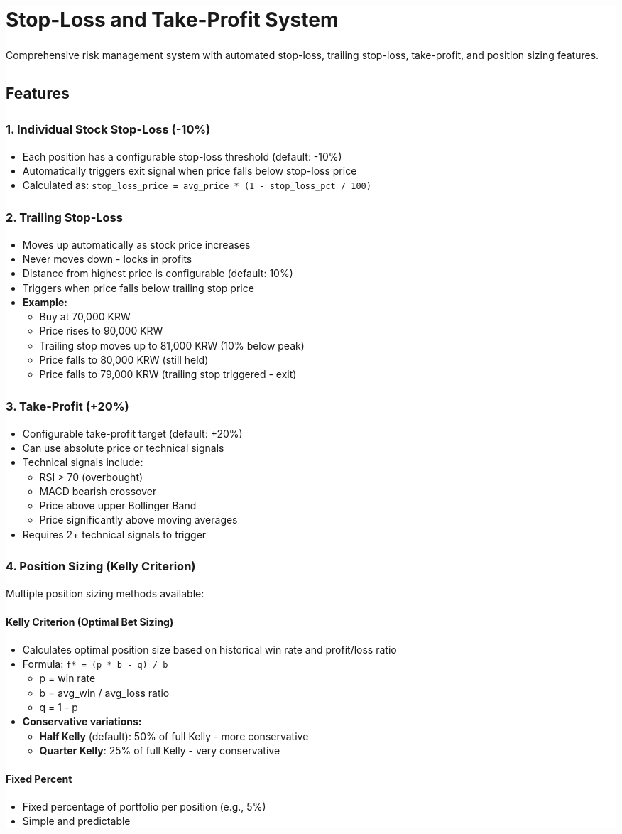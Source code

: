 # Stop-Loss and Take-Profit System

Comprehensive risk management system with automated stop-loss, trailing stop-loss, take-profit, and position sizing features.

## Features

### 1. Individual Stock Stop-Loss (-10%)
- Each position has a configurable stop-loss threshold (default: -10%)
- Automatically triggers exit signal when price falls below stop-loss price
- Calculated as: `stop_loss_price = avg_price * (1 - stop_loss_pct / 100)`

### 2. Trailing Stop-Loss
- Moves up automatically as stock price increases
- Never moves down - locks in profits
- Distance from highest price is configurable (default: 10%)
- Triggers when price falls below trailing stop price
- **Example:**
  - Buy at 70,000 KRW
  - Price rises to 90,000 KRW
  - Trailing stop moves up to 81,000 KRW (10% below peak)
  - Price falls to 80,000 KRW (still held)
  - Price falls to 79,000 KRW (trailing stop triggered - exit)

### 3. Take-Profit (+20%)
- Configurable take-profit target (default: +20%)
- Can use absolute price or technical signals
- Technical signals include:
  - RSI > 70 (overbought)
  - MACD bearish crossover
  - Price above upper Bollinger Band
  - Price significantly above moving averages
- Requires 2+ technical signals to trigger

### 4. Position Sizing (Kelly Criterion)
Multiple position sizing methods available:

#### **Kelly Criterion** (Optimal Bet Sizing)
- Calculates optimal position size based on historical win rate and profit/loss ratio
- Formula: `f* = (p * b - q) / b`
  - p = win rate
  - b = avg_win / avg_loss ratio
  - q = 1 - p
- **Conservative variations:**
  - **Half Kelly** (default): 50% of full Kelly - more conservative
  - **Quarter Kelly**: 25% of full Kelly - very conservative

#### **Fixed Percent**
- Fixed percentage of portfolio per position (e.g., 5%)
- Simple and predictable
